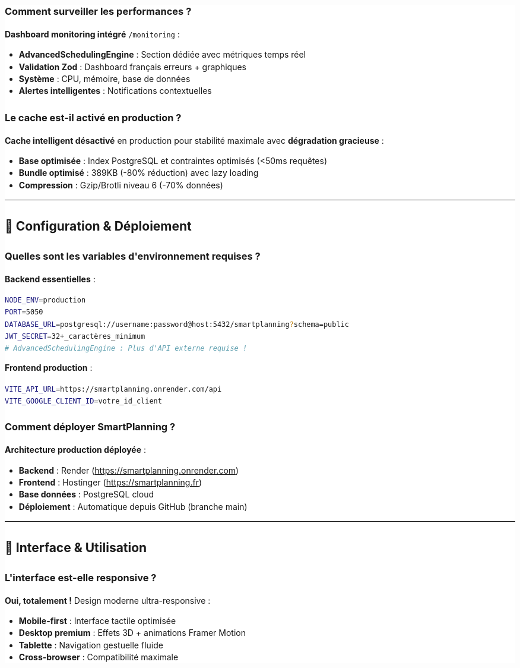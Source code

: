### Comment surveiller les performances ?

**Dashboard monitoring intégré** `/monitoring` :
- **AdvancedSchedulingEngine** : Section dédiée avec métriques temps réel
- **Validation Zod** : Dashboard français erreurs + graphiques
- **Système** : CPU, mémoire, base de données
- **Alertes intelligentes** : Notifications contextuelles

### Le cache est-il activé en production ?

**Cache intelligent désactivé** en production pour stabilité maximale avec **dégradation gracieuse** :
- **Base optimisée** : Index PostgreSQL et contraintes optimisés (<50ms requêtes)
- **Bundle optimisé** : 389KB (-80% réduction) avec lazy loading
- **Compression** : Gzip/Brotli niveau 6 (-70% données)

---

## 🔧 Configuration & Déploiement

### Quelles sont les variables d'environnement requises ?

**Backend essentielles** :
```bash
NODE_ENV=production
PORT=5050
DATABASE_URL=postgresql://username:password@host:5432/smartplanning?schema=public
JWT_SECRET=32+_caractères_minimum
# AdvancedSchedulingEngine : Plus d'API externe requise !
```

**Frontend production** :
```bash
VITE_API_URL=https://smartplanning.onrender.com/api
VITE_GOOGLE_CLIENT_ID=votre_id_client
```

### Comment déployer SmartPlanning ?

**Architecture production déployée** :
- **Backend** : Render (https://smartplanning.onrender.com)
- **Frontend** : Hostinger (https://smartplanning.fr)
- **Base données** : PostgreSQL cloud
- **Déploiement** : Automatique depuis GitHub (branche main)

---

## 📱 Interface & Utilisation

### L'interface est-elle responsive ?

**Oui, totalement !** Design moderne ultra-responsive :
- **Mobile-first** : Interface tactile optimisée
- **Desktop premium** : Effets 3D + animations Framer Motion
- **Tablette** : Navigation gestuelle fluide
- **Cross-browser** : Compatibilité maximale
